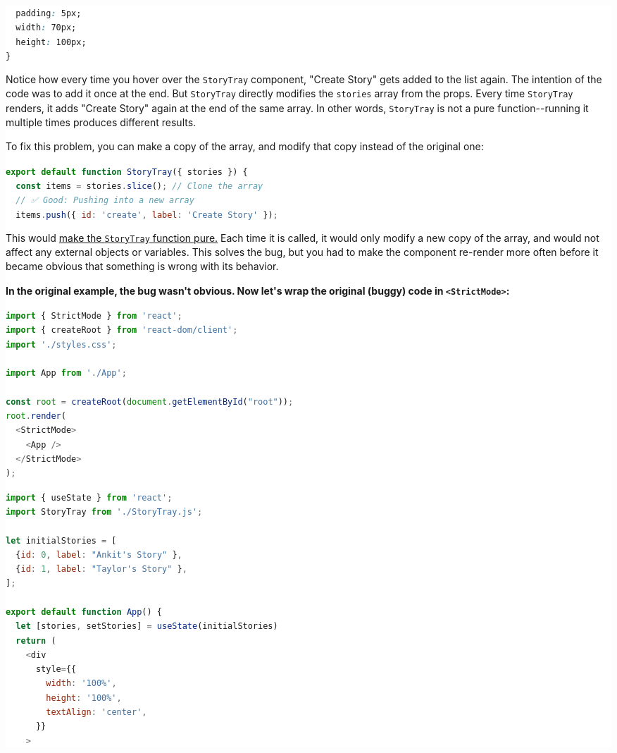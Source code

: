 ```css
  padding: 5px;
  width: 70px;
  height: 100px;
}
```

</Sandpack>

Notice how every time you hover over the `StoryTray` component, "Create Story" gets added to the list again. The intention of the code was to add it once at the end. But `StoryTray` directly modifies the `stories` array from the props. Every time `StoryTray` renders, it adds "Create Story" again at the end of the same array. In other words, `StoryTray` is not a pure function--running it multiple times produces different results.

To fix this problem, you can make a copy of the array, and modify that copy instead of the original one:

```js {2}
export default function StoryTray({ stories }) {
  const items = stories.slice(); // Clone the array
  // ✅ Good: Pushing into a new array
  items.push({ id: 'create', label: 'Create Story' });
```

This would [make the `StoryTray` function pure.](/learn/keeping-components-pure) Each time it is called, it would only modify a new copy of the array, and would not affect any external objects or variables. This solves the bug, but you had to make the component re-render more often before it became obvious that something is wrong with its behavior.

**In the original example, the bug wasn't obvious. Now let's wrap the original (buggy) code in `<StrictMode>`:**

<Sandpack>

```js src/index.js
import { StrictMode } from 'react';
import { createRoot } from 'react-dom/client';
import './styles.css';

import App from './App';

const root = createRoot(document.getElementById("root"));
root.render(
  <StrictMode>
    <App />
  </StrictMode>
);
```

```js src/App.js
import { useState } from 'react';
import StoryTray from './StoryTray.js';

let initialStories = [
  {id: 0, label: "Ankit's Story" },
  {id: 1, label: "Taylor's Story" },
];

export default function App() {
  let [stories, setStories] = useState(initialStories)
  return (
    <div
      style={{
        width: '100%',
        height: '100%',
        textAlign: 'center',
      }}
    >
```